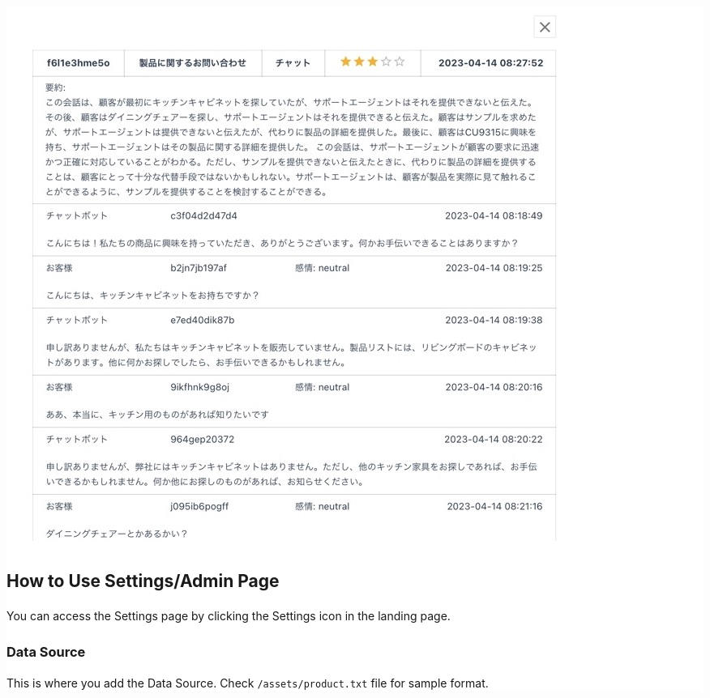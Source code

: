 ![Session](./docs/screenshot11.jpeg "Session")


## How to Use Settings/Admin Page

You can access the Settings page by clicking the Settings icon in the landing page.


### **Data Source**

This is where you add the Data Source.
Check `/assets/product.txt` file for sample format.
